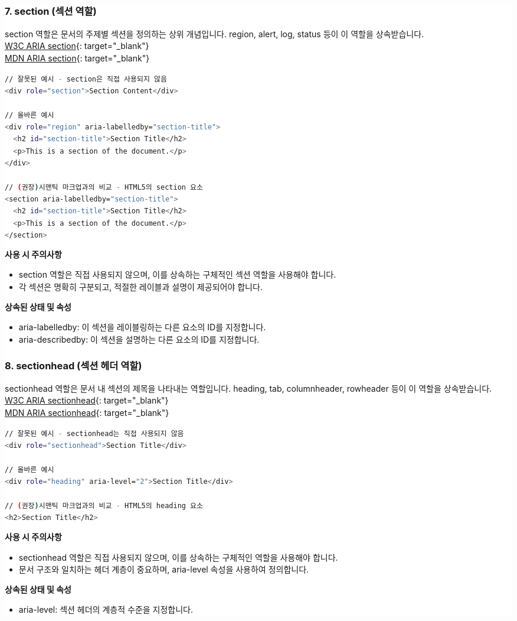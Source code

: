 
### **7. section (섹션 역할)**    
section 역할은 문서의 주제별 섹션을 정의하는 상위 개념입니다. region, alert, log, status 등이 이 역할을 상속받습니다.   
[W3C ARIA section](https://www.w3.org/TR/wai-aria-1.2/#section){: target="_blank"}   
[MDN ARIA section](https://developer.mozilla.org/en-US/docs/Web/Accessibility/ARIA/Roles/section_role){: target="_blank"}   

```sh
// 잘못된 예시 - section은 직접 사용되지 않음
<div role="section">Section Content</div>

// 올바른 예시
<div role="region" aria-labelledby="section-title">
  <h2 id="section-title">Section Title</h2>
  <p>This is a section of the document.</p>
</div>

// (권장)시맨틱 마크업과의 비교 - HTML5의 section 요소
<section aria-labelledby="section-title">
  <h2 id="section-title">Section Title</h2>
  <p>This is a section of the document.</p>
</section>
```
**사용 시 주의사항**   
- section 역할은 직접 사용되지 않으며, 이를 상속하는 구체적인 섹션 역할을 사용해야 합니다.   
- 각 섹션은 명확히 구분되고, 적절한 레이블과 설명이 제공되어야 합니다.   

**상속된 상태 및 속성**   
- aria-labelledby: 이 섹션을 레이블링하는 다른 요소의 ID를 지정합니다.    
- aria-describedby: 이 섹션을 설명하는 다른 요소의 ID를 지정합니다.    


### **8. sectionhead (섹션 헤더 역할)**    
sectionhead 역할은 문서 내 섹션의 제목을 나타내는 역할입니다. heading, tab, columnheader, rowheader 등이 이 역할을 상속받습니다.   
[W3C ARIA sectionhead](https://www.w3.org/TR/wai-aria-1.2/#sectionhead){: target="_blank"}   
[MDN ARIA sectionhead](https://developer.mozilla.org/en-US/docs/Web/Accessibility/ARIA/Roles/sectionhead_role){: target="_blank"}   

```sh
// 잘못된 예시 - sectionhead는 직접 사용되지 않음
<div role="sectionhead">Section Title</div>

// 올바른 예시
<div role="heading" aria-level="2">Section Title</div>

// (권장)시맨틱 마크업과의 비교 - HTML5의 heading 요소
<h2>Section Title</h2>
```
**사용 시 주의사항**   
- sectionhead 역할은 직접 사용되지 않으며, 이를 상속하는 구체적인 역할을 사용해야 합니다.   
- 문서 구조와 일치하는 헤더 계층이 중요하며, aria-level 속성을 사용하여 정의합니다.   

**상속된 상태 및 속성**   
- aria-level: 섹션 헤더의 계층적 수준을 지정합니다.    
